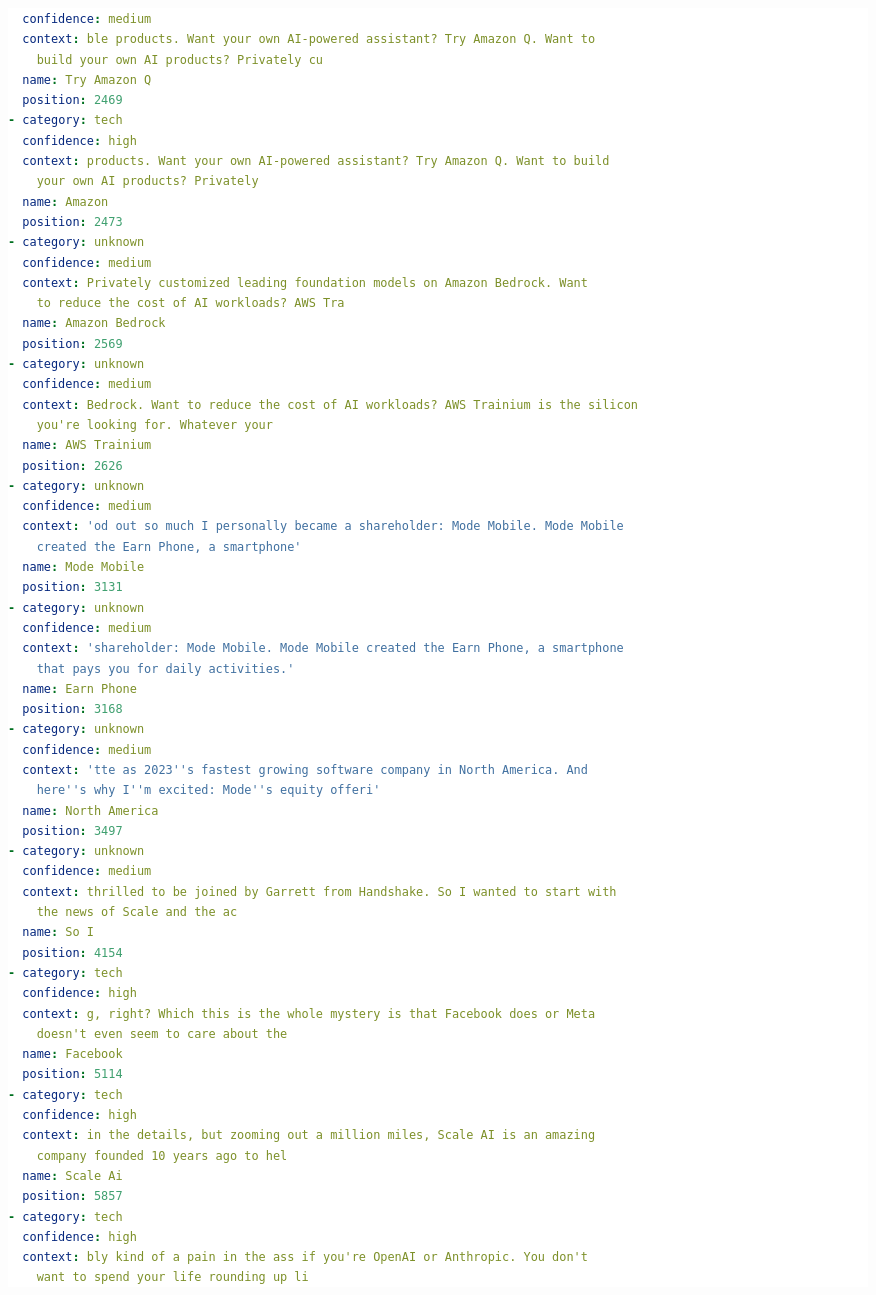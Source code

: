 ```yaml
  confidence: medium
  context: ble products. Want your own AI-powered assistant? Try Amazon Q. Want to
    build your own AI products? Privately cu
  name: Try Amazon Q
  position: 2469
- category: tech
  confidence: high
  context: products. Want your own AI-powered assistant? Try Amazon Q. Want to build
    your own AI products? Privately
  name: Amazon
  position: 2473
- category: unknown
  confidence: medium
  context: Privately customized leading foundation models on Amazon Bedrock. Want
    to reduce the cost of AI workloads? AWS Tra
  name: Amazon Bedrock
  position: 2569
- category: unknown
  confidence: medium
  context: Bedrock. Want to reduce the cost of AI workloads? AWS Trainium is the silicon
    you're looking for. Whatever your
  name: AWS Trainium
  position: 2626
- category: unknown
  confidence: medium
  context: 'od out so much I personally became a shareholder: Mode Mobile. Mode Mobile
    created the Earn Phone, a smartphone'
  name: Mode Mobile
  position: 3131
- category: unknown
  confidence: medium
  context: 'shareholder: Mode Mobile. Mode Mobile created the Earn Phone, a smartphone
    that pays you for daily activities.'
  name: Earn Phone
  position: 3168
- category: unknown
  confidence: medium
  context: 'tte as 2023''s fastest growing software company in North America. And
    here''s why I''m excited: Mode''s equity offeri'
  name: North America
  position: 3497
- category: unknown
  confidence: medium
  context: thrilled to be joined by Garrett from Handshake. So I wanted to start with
    the news of Scale and the ac
  name: So I
  position: 4154
- category: tech
  confidence: high
  context: g, right? Which this is the whole mystery is that Facebook does or Meta
    doesn't even seem to care about the
  name: Facebook
  position: 5114
- category: tech
  confidence: high
  context: in the details, but zooming out a million miles, Scale AI is an amazing
    company founded 10 years ago to hel
  name: Scale Ai
  position: 5857
- category: tech
  confidence: high
  context: bly kind of a pain in the ass if you're OpenAI or Anthropic. You don't
    want to spend your life rounding up li
```